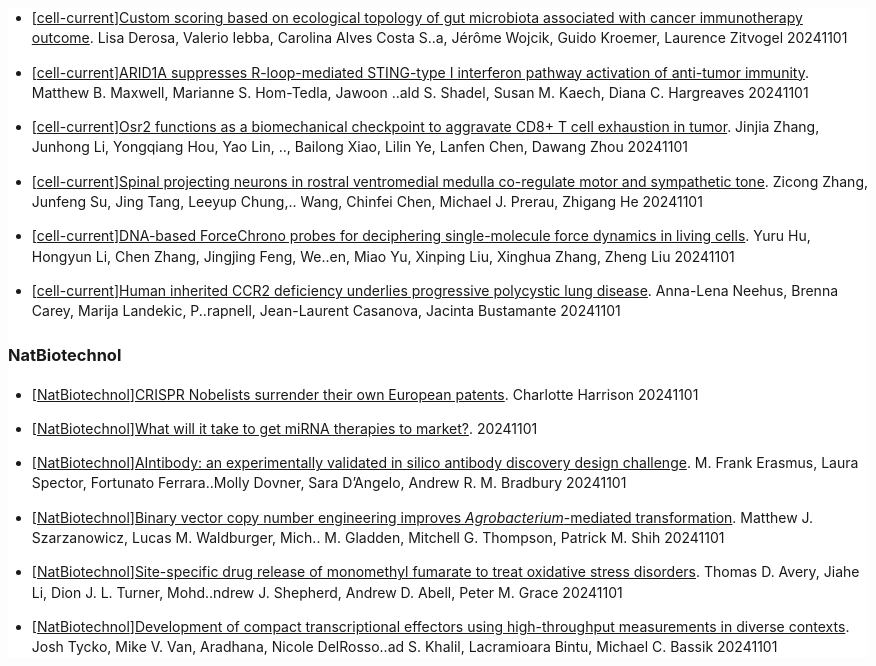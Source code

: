   - \[[cell-current](https://www.cell.com/current?publicationCode=cell&rss=yes)\][Custom scoring based on ecological topology of gut microbiota associated with cancer immunotherapy outcome](https://www.cell.com/cell/fulltext/S0092-8674(24)00538-5?rss=yes). Lisa Derosa, Valerio Iebba, Carolina Alves Costa S..a, Jérôme Wojcik, Guido Kroemer, Laurence Zitvogel 	20241101

  - \[[cell-current](https://www.cell.com/current?publicationCode=cell&rss=yes)\][ARID1A suppresses R-loop-mediated STING-type I interferon pathway activation of anti-tumor immunity](https://www.cell.com/cell/fulltext/S0092-8674(24)00451-3?rss=yes). Matthew B. Maxwell, Marianne S. Hom-Tedla, Jawoon ..ald S. Shadel, Susan M. Kaech, Diana C. Hargreaves 	20241101

  - \[[cell-current](https://www.cell.com/current?publicationCode=cell&rss=yes)\][Osr2 functions as a biomechanical checkpoint to aggravate CD8+ T cell exhaustion in tumor](https://www.cell.com/cell/fulltext/S0092-8674(24)00448-3?rss=yes). Jinjia Zhang, Junhong Li, Yongqiang Hou, Yao Lin, .., Bailong Xiao, Lilin Ye, Lanfen Chen, Dawang Zhou 	20241101

  - \[[cell-current](https://www.cell.com/current?publicationCode=cell&rss=yes)\][Spinal projecting neurons in rostral ventromedial medulla co-regulate motor and sympathetic tone](https://www.cell.com/cell/fulltext/S0092-8674(24)00447-1?rss=yes). Zicong Zhang, Junfeng Su, Jing Tang, Leeyup Chung,.. Wang, Chinfei Chen, Michael J. Prerau, Zhigang He 	20241101

  - \[[cell-current](https://www.cell.com/current?publicationCode=cell&rss=yes)\][DNA-based ForceChrono probes for deciphering single-molecule force dynamics in living cells](https://www.cell.com/cell/fulltext/S0092-8674(24)00517-8?rss=yes). Yuru Hu, Hongyun Li, Chen Zhang, Jingjing Feng, We..en, Miao Yu, Xinping Liu, Xinghua Zhang, Zheng Liu 	20241101

  - \[[cell-current](https://www.cell.com/current?publicationCode=cell&rss=yes)\][Human inherited CCR2 deficiency underlies progressive polycystic lung disease](https://www.cell.com/cell/fulltext/S0092-8674(24)00530-0?rss=yes). Anna-Lena Neehus, Brenna Carey, Marija Landekic, P..rapnell, Jean-Laurent Casanova, Jacinta Bustamante 	20241101


### NatBiotechnol

  - \[[NatBiotechnol](http://feeds.nature.com/nbt/rss/current)\][CRISPR Nobelists surrender their own European patents](https://www.nature.com/articles/s41587-024-02472-0). Charlotte Harrison 	20241101

  - \[[NatBiotechnol](http://feeds.nature.com/nbt/rss/current)\][What will it take to get miRNA therapies to market?](https://www.nature.com/articles/s41587-024-02480-0).  	20241101

  - \[[NatBiotechnol](http://feeds.nature.com/nbt/rss/current)\][AIntibody: an experimentally validated in silico antibody discovery design challenge](https://www.nature.com/articles/s41587-024-02469-9). M. Frank Erasmus, Laura Spector, Fortunato Ferrara..Molly Dovner, Sara D’Angelo, Andrew R. M. Bradbury 	20241101

  - \[[NatBiotechnol](http://feeds.nature.com/nbt/rss/current)\][Binary vector copy number engineering improves <i>Agrobacterium</i>-mediated transformation](https://www.nature.com/articles/s41587-024-02462-2). Matthew J. Szarzanowicz, Lucas M. Waldburger, Mich.. M. Gladden, Mitchell G. Thompson, Patrick M. Shih 	20241101

  - \[[NatBiotechnol](http://feeds.nature.com/nbt/rss/current)\][Site-specific drug release of monomethyl fumarate to treat oxidative stress disorders](https://www.nature.com/articles/s41587-024-02460-4). Thomas D. Avery, Jiahe Li, Dion J. L. Turner, Mohd..ndrew J. Shepherd, Andrew D. Abell, Peter M. Grace 	20241101

  - \[[NatBiotechnol](http://feeds.nature.com/nbt/rss/current)\][Development of compact transcriptional effectors using high-throughput measurements in diverse contexts](https://www.nature.com/articles/s41587-024-02442-6). Josh Tycko, Mike V. Van, Aradhana, Nicole DelRosso..ad S. Khalil, Lacramioara Bintu, Michael C. Bassik 	20241101
